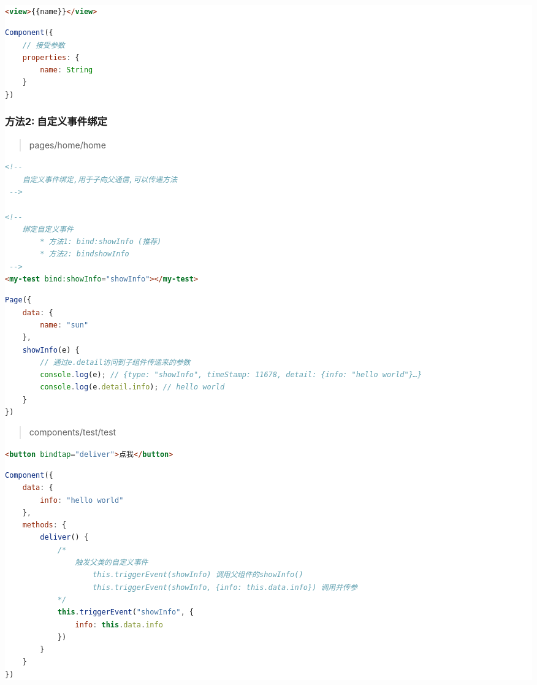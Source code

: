 ```html
<view>{{name}}</view>
```

```js
Component({
    // 接受参数
    properties: {
        name: String
    }
})
```

### 方法2: 自定义事件绑定

>pages/home/home

```html
<!-- 
    自定义事件绑定,用于子向父通信,可以传递方法
 -->

<!-- 
    绑定自定义事件
        * 方法1: bind:showInfo (推荐)
        * 方法2: bindshowInfo
 -->
<my-test bind:showInfo="showInfo"></my-test>
```

```js
Page({
	data: {
		name: "sun"
	},
	showInfo(e) {
        // 通过e.detail访问到子组件传递来的参数
		console.log(e); // {type: "showInfo", timeStamp: 11678, detail: {info: "hello world"}…}
		console.log(e.detail.info); // hello world
	}
})
```

> components/test/test

```html
<button bindtap="deliver">点我</button>
```

```js
Component({
    data: {
        info: "hello world"
    },
    methods: {
        deliver() {
            /*
                触发父类的自定义事件
                    this.triggerEvent(showInfo) 调用父组件的showInfo()
                    this.triggerEvent(showInfo, {info: this.data.info}) 调用并传参
            */
            this.triggerEvent("showInfo", {
                info: this.data.info
            })
        }
    }
})
```
